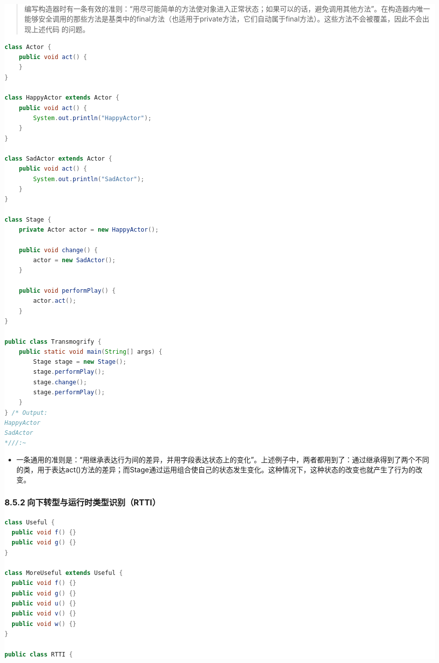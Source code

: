 > 编写构造器时有一条有效的准则：“用尽可能简单的方法使对象进入正常状态；如果可以的话，避免调用其他方法”。在构造器内唯一能够安全调用的那些方法是基类中的final方法（也适用于private方法，它们自动属于final方法）。这些方法不会被覆盖，因此不会出现上述代码 的问题。

```java
class Actor {
	public void act() {
	}
}

class HappyActor extends Actor {
	public void act() {
		System.out.println("HappyActor");
	}
}

class SadActor extends Actor {
	public void act() {
		System.out.println("SadActor");
	}
}

class Stage {
	private Actor actor = new HappyActor();

	public void change() {
		actor = new SadActor();
	}

	public void performPlay() {
		actor.act();
	}
}

public class Transmogrify {
	public static void main(String[] args) {
		Stage stage = new Stage();
		stage.performPlay();
		stage.change();
		stage.performPlay();
	}
} /* Output:
HappyActor
SadActor
*///:~
```
- 一条通用的准则是：“用继承表达行为间的差异，并用字段表达状态上的变化”。上述例子中，两者都用到了：通过继承得到了两个不同的类，用于表达act()方法的差异；而Stage通过运用组合使自己的状态发生变化。这种情况下，这种状态的改变也就产生了行为的改变。

### 8.5.2 向下转型与运行时类型识别（RTTI）
```java
class Useful {
  public void f() {}
  public void g() {}
}

class MoreUseful extends Useful {
  public void f() {}
  public void g() {}
  public void u() {}
  public void v() {}
  public void w() {}
}	

public class RTTI {
```